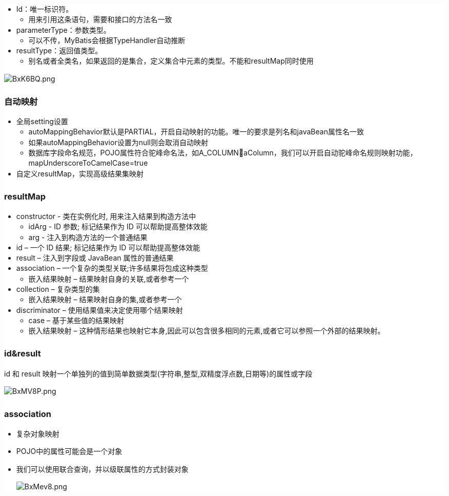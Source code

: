 * Id：唯一标识符。
  * 用来引用这条语句，需要和接口的方法名一致
* parameterType：参数类型。
  * 可以不传，MyBatis会根据TypeHandler自动推断
* resultType：返回值类型。
  * 别名或者全类名，如果返回的是集合，定义集合中元素的类型。不能和resultMap同时使用

![BxK6BQ.png](https://cdn.jsdelivr.net/gh/Rayucan/imageCloud/data/20210209160510.png)



### 自动映射

* 全局setting设置
  * autoMappingBehavior默认是PARTIAL，开启自动映射的功能。唯一的要求是列名和javaBean属性名一致
  * 如果autoMappingBehavior设置为null则会取消自动映射
  * 数据库字段命名规范，POJO属性符合驼峰命名法，如A_COLUMNaColumn，我们可以开启自动驼峰命名规则映射功能，mapUnderscoreToCamelCase=true
* 自定义resultMap，实现高级结果集映射



### resultMap

* constructor - 类在实例化时, 用来注入结果到构造方法中
  * idArg - ID 参数; 标记结果作为 ID 可以帮助提高整体效能
  * arg - 注入到构造方法的一个普通结果
* id – 一个 ID 结果; 标记结果作为 ID 可以帮助提高整体效能
* result – 注入到字段或 JavaBean 属性的普通结果
* association – 一个复杂的类型关联;许多结果将包成这种类型
  * 嵌入结果映射 – 结果映射自身的关联,或者参考一个
* collection – 复杂类型的集
  * 嵌入结果映射 – 结果映射自身的集,或者参考一个
* discriminator – 使用结果值来决定使用哪个结果映射
  * case – 基于某些值的结果映射
  * 嵌入结果映射 – 这种情形结果也映射它本身,因此可以包含很多相同的元素,或者它可以参照一个外部的结果映射。



### id&result

id 和 result 映射一个单独列的值到简单数据类型(字符串,整型,双精度浮点数,日期等)的属性或字段

![BxMV8P.png](https://cdn.jsdelivr.net/gh/Rayucan/imageCloud/data/20210209160432.png)



### association

* 复杂对象映射

* POJO中的属性可能会是一个对象

* 我们可以使用联合查询，并以级联属性的方式封装对象

  ![BxMev8.png](https://cdn.jsdelivr.net/gh/Rayucan/imageCloud/data/20210209160526.png)
